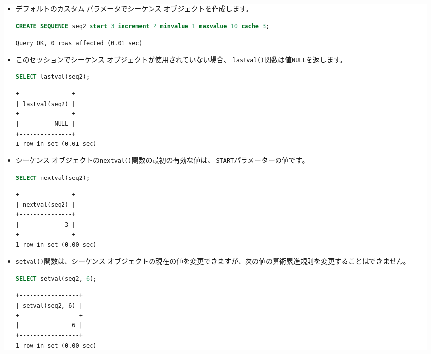 -   デフォルトのカスタム パラメータでシーケンス オブジェクトを作成します。

    
    ```sql
    CREATE SEQUENCE seq2 start 3 increment 2 minvalue 1 maxvalue 10 cache 3;
    ```

    ```
    Query OK, 0 rows affected (0.01 sec)
    ```

-   このセッションでシーケンス オブジェクトが使用されていない場合、 `lastval()`関数は値`NULL`を返します。

    
    ```sql
    SELECT lastval(seq2);
    ```

    ```
    +---------------+
    | lastval(seq2) |
    +---------------+
    |          NULL |
    +---------------+
    1 row in set (0.01 sec)
    ```

-   シーケンス オブジェクトの`nextval()`関数の最初の有効な値は、 `START`パラメーターの値です。

    
    ```sql
    SELECT nextval(seq2);
    ```

    ```
    +---------------+
    | nextval(seq2) |
    +---------------+
    |             3 |
    +---------------+
    1 row in set (0.00 sec)
    ```

-   `setval()`関数は、シーケンス オブジェクトの現在の値を変更できますが、次の値の算術累進規則を変更することはできません。

    
    ```sql
    SELECT setval(seq2, 6);
    ```

    ```
    +-----------------+
    | setval(seq2, 6) |
    +-----------------+
    |               6 |
    +-----------------+
    1 row in set (0.00 sec)
    ```
